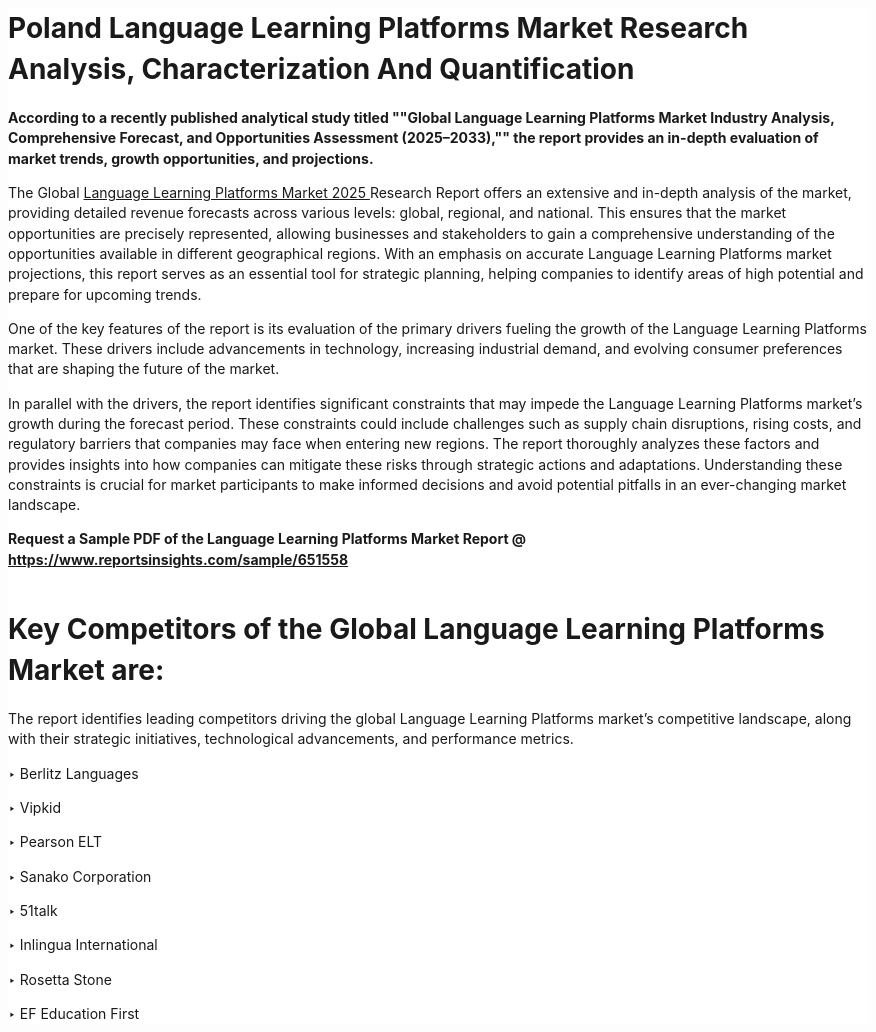 # Poland Language Learning Platforms Market Research Analysis, Characterization And Quantification

<strong>According to a recently published analytical study titled ""Global Language Learning Platforms Market Industry Analysis, Comprehensive Forecast, and Opportunities Assessment (2025–2033),"" the report provides an in-depth evaluation of market trends, growth opportunities, and projections.</strong>

The Global <a href=https://www.reportsinsights.com/sample/651558>Language Learning Platforms Market 2025 </a> Research Report offers an extensive and in-depth analysis of the market, providing detailed revenue forecasts across various levels: global, regional, and national. This ensures that the market opportunities are precisely represented, allowing businesses and stakeholders to gain a comprehensive understanding of the opportunities available in different geographical regions. With an emphasis on accurate Language Learning Platforms market projections, this report serves as an essential tool for strategic planning, helping companies to identify areas of high potential and prepare for upcoming trends.

One of the key features of the report is its evaluation of the primary drivers fueling the growth of the Language Learning Platforms market. These drivers include advancements in technology, increasing industrial demand, and evolving consumer preferences that are shaping the future of the market. 

In parallel with the drivers, the report identifies significant constraints that may impede the Language Learning Platforms market’s growth during the forecast period. These constraints could include challenges such as supply chain disruptions, rising costs, and regulatory barriers that companies may face when entering new regions. The report thoroughly analyzes these factors and provides insights into how companies can mitigate these risks through strategic actions and adaptations. Understanding these constraints is crucial for market participants to make informed decisions and avoid potential pitfalls in an ever-changing market landscape.

<strong>Request a Sample PDF of the Language Learning Platforms Market Report </strong><strong>@<a href=https://www.reportsinsights.com/sample/651558> https://www.reportsinsights.com/sample/651558</a></strong></font>

# <strong>Key Competitors of the Global Language Learning Platforms Market are:</strong>

The report identifies leading competitors driving the global Language Learning Platforms market’s competitive landscape, along with their strategic initiatives, technological advancements, and performance metrics.

‣ Berlitz Languages

‣ Vipkid

‣ Pearson ELT

‣ Sanako Corporation

‣ 51talk

‣ Inlingua International

‣ Rosetta Stone

‣ EF Education First
